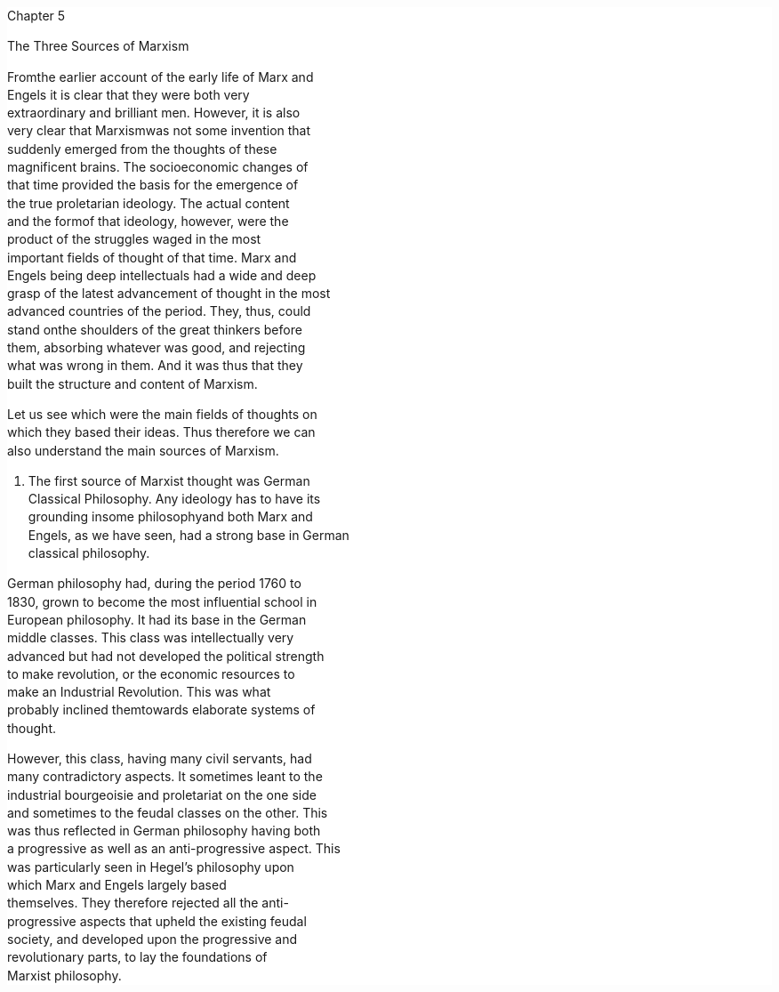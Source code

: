 Chapter 5

The Three Sources of Marxism

Fromthe earlier account of the early life of Marx and  
Engels it is clear that they were both very  
extraordinary and brilliant men. However, it is also  
very clear that Marxismwas not some invention that  
suddenly emerged from the thoughts of these  
magnificent brains. The socioeconomic changes of  
that time provided the basis for the emergence of  
the true proletarian ideology. The actual content  
and the formof that ideology, however, were the  
product of the struggles waged in the most  
important fields of thought of that time. Marx and  
Engels being deep intellectuals had a wide and deep  
grasp of the latest advancement of thought in the most  
advanced countries of the period. They, thus, could  
stand onthe shoulders of the great thinkers before  
them, absorbing whatever was good, and rejecting  
what was wrong in them. And it was thus that they  
built the structure and content of Marxism.

Let us see which were the main fields of thoughts on  
which they based their ideas. Thus therefore we can  
also understand the main sources of Marxism.

1.  The first source of Marxist thought was German  
    Classical Philosophy. Any ideology has to have its  
    grounding insome philosophyand both Marx and  
    Engels, as we have seen, had a strong base in German  
    classical philosophy.

German philosophy had, during the period 1760 to  
1830, grown to become the most influential school in  
European philosophy. It had its base in the German  
middle classes. This class was intellectually very  
advanced but had not developed the political strength  
to make revolution, or the economic resources to  
make an Industrial Revolution. This was what  
probably inclined themtowards elaborate systems of  
thought.

However, this class, having many civil servants, had  
many contradictory aspects. It sometimes leant to the  
industrial bourgeoisie and proletariat on the one side  
and sometimes to the feudal classes on the other. This  
was thus reflected in German philosophy having both  
a progressive as well as an anti-progressive aspect. This  
was particularly seen in Hegel’s philosophy upon  
which Marx and Engels largely based  
themselves. They therefore rejected all the anti-  
progressive aspects that upheld the existing feudal  
society, and developed upon the progressive and  
revolutionary parts, to lay the foundations of  
Marxist philosophy.
